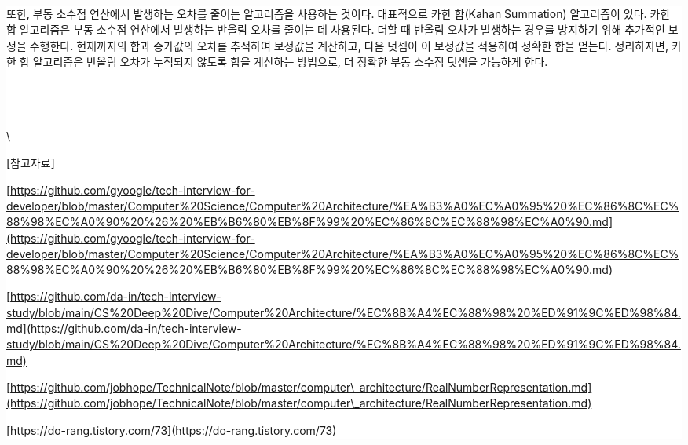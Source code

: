 또한, 부동 소수점 연산에서 발생하는 오차를 줄이는 알고리즘을 사용하는 것이다. 대표적으로 카한 합(Kahan Summation) 알고리즘이 있다. 카한 합 알고리즘은 부동 소수점 연산에서 발생하는 반올림 오차를 줄이는 데 사용된다. 더할 때 반올림 오차가 발생하는 경우를 방지하기 위해 추가적인 보정을 수행한다. 현재까지의 합과 증가값의 오차를 추적하여 보정값을 계산하고, 다음 덧셈이 이 보정값을 적용하여 정확한 합을 얻는다. 정리하자면, 카한 합 알고리즘은 반올림 오차가 누적되지 않도록 합을 계산하는 방법으로, 더 정확한 부동 소수점 덧셈을 가능하게 한다.

\
\
\
\


\[참고자료]

[https://github.com/gyoogle/tech-interview-for-developer/blob/master/Computer%20Science/Computer%20Architecture/%EA%B3%A0%EC%A0%95%20%EC%86%8C%EC%88%98%EC%A0%90%20%26%20%EB%B6%80%EB%8F%99%20%EC%86%8C%EC%88%98%EC%A0%90.md](https://github.com/gyoogle/tech-interview-for-developer/blob/master/Computer%20Science/Computer%20Architecture/%EA%B3%A0%EC%A0%95%20%EC%86%8C%EC%88%98%EC%A0%90%20%26%20%EB%B6%80%EB%8F%99%20%EC%86%8C%EC%88%98%EC%A0%90.md)

[https://github.com/da-in/tech-interview-study/blob/main/CS%20Deep%20Dive/Computer%20Architecture/%EC%8B%A4%EC%88%98%20%ED%91%9C%ED%98%84.md](https://github.com/da-in/tech-interview-study/blob/main/CS%20Deep%20Dive/Computer%20Architecture/%EC%8B%A4%EC%88%98%20%ED%91%9C%ED%98%84.md)

[https://github.com/jobhope/TechnicalNote/blob/master/computer\_architecture/RealNumberRepresentation.md](https://github.com/jobhope/TechnicalNote/blob/master/computer\_architecture/RealNumberRepresentation.md)

[https://do-rang.tistory.com/73](https://do-rang.tistory.com/73)
